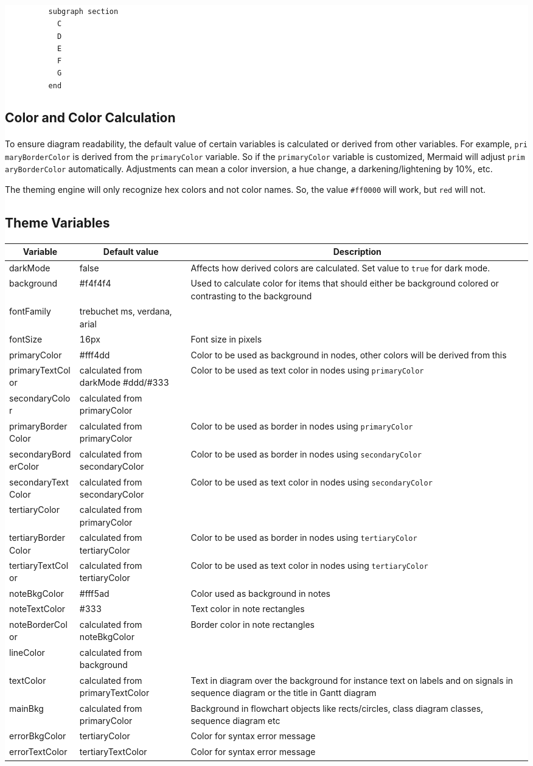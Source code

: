 ```mermaid
          subgraph section
            C
            D
            E
            F
            G
          end
```

## Color and Color Calculation

To ensure diagram readability, the default value of certain variables is calculated or derived from other variables. For example, `primaryBorderColor` is derived from the `primaryColor` variable. So if the `primaryColor` variable is customized, Mermaid will adjust `primaryBorderColor` automatically. Adjustments can mean a color inversion, a hue change, a darkening/lightening by 10%, etc.

The theming engine will only recognize hex colors and not color names. So, the value `#ff0000` will work, but `red` will not.

## Theme Variables

| Variable             | Default value                      | Description                                                                                                                      |
| -------------------- | ---------------------------------- | -------------------------------------------------------------------------------------------------------------------------------- |
| darkMode             | false                              | Affects how derived colors are calculated. Set value to `true` for dark mode.                                                    |
| background           | #f4f4f4                            | Used to calculate color for items that should either be background colored or contrasting to the background                      |
| fontFamily           | trebuchet ms, verdana, arial       |                                                                                                                                  |
| fontSize             | 16px                               | Font size in pixels                                                                                                              |
| primaryColor         | #fff4dd                            | Color to be used as background in nodes, other colors will be derived from this                                                  |
| primaryTextColor     | calculated from darkMode #ddd/#333 | Color to be used as text color in nodes using `primaryColor`                                                                     |
| secondaryColor       | calculated from primaryColor       |                                                                                                                                  |
| primaryBorderColor   | calculated from primaryColor       | Color to be used as border in nodes using `primaryColor`                                                                         |
| secondaryBorderColor | calculated from secondaryColor     | Color to be used as border in nodes using `secondaryColor`                                                                       |
| secondaryTextColor   | calculated from secondaryColor     | Color to be used as text color in nodes using `secondaryColor`                                                                   |
| tertiaryColor        | calculated from primaryColor       |                                                                                                                                  |
| tertiaryBorderColor  | calculated from tertiaryColor      | Color to be used as border in nodes using `tertiaryColor`                                                                        |
| tertiaryTextColor    | calculated from tertiaryColor      | Color to be used as text color in nodes using `tertiaryColor`                                                                    |
| noteBkgColor         | #fff5ad                            | Color used as background in notes                                                                                                |
| noteTextColor        | #333                               | Text color in note rectangles                                                                                                    |
| noteBorderColor      | calculated from noteBkgColor       | Border color in note rectangles                                                                                                  |
| lineColor            | calculated from background         |                                                                                                                                  |
| textColor            | calculated from primaryTextColor   | Text in diagram over the background for instance text on labels and on signals in sequence diagram or the title in Gantt diagram |
| mainBkg              | calculated from primaryColor       | Background in flowchart objects like rects/circles, class diagram classes, sequence diagram etc                                  |
| errorBkgColor        | tertiaryColor                      | Color for syntax error message                                                                                                   |
| errorTextColor       | tertiaryTextColor                  | Color for syntax error message                                                                                                   |
